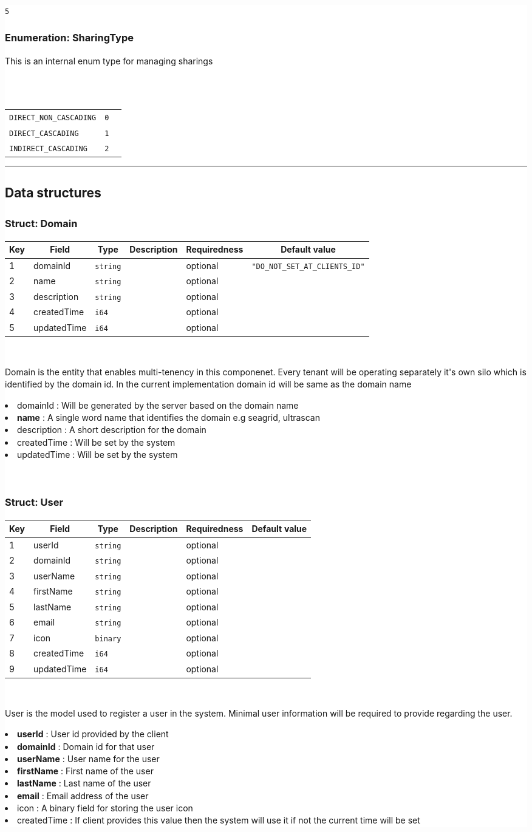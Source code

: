    <td><code>5</code></td>
   <td>
   </td>
  </tr>
</table></div>
<div class="definition"><h3 id="Enum_SharingType">Enumeration: SharingType</h3>
<p>This is an internal enum type for managing sharings</p>

<br/><br/><table class="table-bordered table-striped table-condensed">
<tr><td><code>DIRECT_NON_CASCADING</code></td><td><code>0</code></td><td>
</td></tr>
<tr><td><code>DIRECT_CASCADING</code></td><td><code>1</code></td><td>
</td></tr>
<tr><td><code>INDIRECT_CASCADING</code></td><td><code>2</code></td><td>
</td></tr>
</table></div>
<hr/><h2 id="Structs">Data structures</h2>
<div class="definition"><h3 id="Struct_Domain">Struct: Domain</h3>
<table class="table-bordered table-striped table-condensed"><thead><th>Key</th><th>Field</th><th>Type</th><th>Description</th><th>Requiredness</th><th>Default value</th></thead>
<tr><td>1</td><td>domainId</td><td><code>string</code></td><td></td><td>optional</td><td><code>"DO_NOT_SET_AT_CLIENTS_ID"</code></td></tr>
<tr><td>2</td><td>name</td><td><code>string</code></td><td></td><td>optional</td><td></td></tr>
<tr><td>3</td><td>description</td><td><code>string</code></td><td></td><td>optional</td><td></td></tr>
<tr><td>4</td><td>createdTime</td><td><code>i64</code></td><td></td><td>optional</td><td></td></tr>
<tr><td>5</td><td>updatedTime</td><td><code>i64</code></td><td></td><td>optional</td><td></td></tr>
</table><br/><p>Domain is the entity that enables multi-tenency in this componenet. Every tenant will be
operating separately it's own silo which is identified by the domain id. In the current implementation domain id
will be same as the domain name</p>
<li>domainId : Will be generated by the server based on the domain name</li>
<li><b>name</b> : A single word name that identifies the domain e.g seagrid, ultrascan</li>
<li>description : A short description for the domain</li>
<li>createdTime : Will be set by the system</li>
<li>updatedTime : Will be set by the system</li>

<br/></div><div class="definition"><h3 id="Struct_User">Struct: User</h3>
<table class="table-bordered table-striped table-condensed"><thead><th>Key</th><th>Field</th><th>Type</th><th>Description</th><th>Requiredness</th><th>Default value</th></thead>
<tr><td>1</td><td>userId</td><td><code>string</code></td><td></td><td>optional</td><td></td></tr>
<tr><td>2</td><td>domainId</td><td><code>string</code></td><td></td><td>optional</td><td></td></tr>
<tr><td>3</td><td>userName</td><td><code>string</code></td><td></td><td>optional</td><td></td></tr>
<tr><td>4</td><td>firstName</td><td><code>string</code></td><td></td><td>optional</td><td></td></tr>
<tr><td>5</td><td>lastName</td><td><code>string</code></td><td></td><td>optional</td><td></td></tr>
<tr><td>6</td><td>email</td><td><code>string</code></td><td></td><td>optional</td><td></td></tr>
<tr><td>7</td><td>icon</td><td><code>binary</code></td><td></td><td>optional</td><td></td></tr>
<tr><td>8</td><td>createdTime</td><td><code>i64</code></td><td></td><td>optional</td><td></td></tr>
<tr><td>9</td><td>updatedTime</td><td><code>i64</code></td><td></td><td>optional</td><td></td></tr>
</table><br/><p>User is the model used to register a user in the system. Minimal user information will be required to provide
regarding the user.</p>
<li><b>userId</b> : User id provided by the client</li>
<li><b>domainId</b> : Domain id for that user</li>
<li><b>userName</b> : User name for the user</li>
<li><b>firstName</b> : First name of the user</li>
<li><b>lastName</b> : Last name of the user</li>
<li><b>email</b> : Email address of the user</li>
<li>icon : A binary field for storing the user icon</li>
<li>createdTime : If client provides this value then the system will use it if not the current time will be set</li>